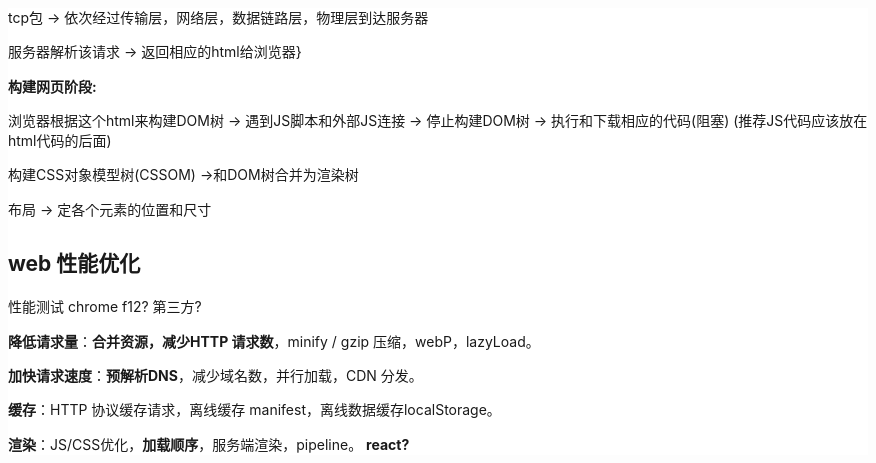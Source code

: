tcp包 -> 依次经过传输层，网络层，数据链路层，物理层到达服务器

服务器解析该请求 -> 返回相应的html给浏览器}

**构建网页阶段:**

浏览器根据这个html来构建DOM树 -> 遇到JS脚本和外部JS连接 -> 停止构建DOM树 -> 执行和下载相应的代码(阻塞) (推荐JS代码应该放在html代码的后面)

构建CSS对象模型树(CSSOM) ->和DOM树合并为渲染树

布局 -> 定各个元素的位置和尺寸

## web 性能优化

性能测试 chrome f12? 第三方?

**降低请求量**：**合并资源，减少HTTP 请求数**，minify / gzip 压缩，webP，lazyLoad。

**加快请求速度**：**预解析DNS**，减少域名数，并行加载，CDN 分发。

**缓存**：HTTP 协议缓存请求，离线缓存 manifest，离线数据缓存localStorage。

**渲染**：JS/CSS优化，**加载顺序**，服务端渲染，pipeline。 **react?**